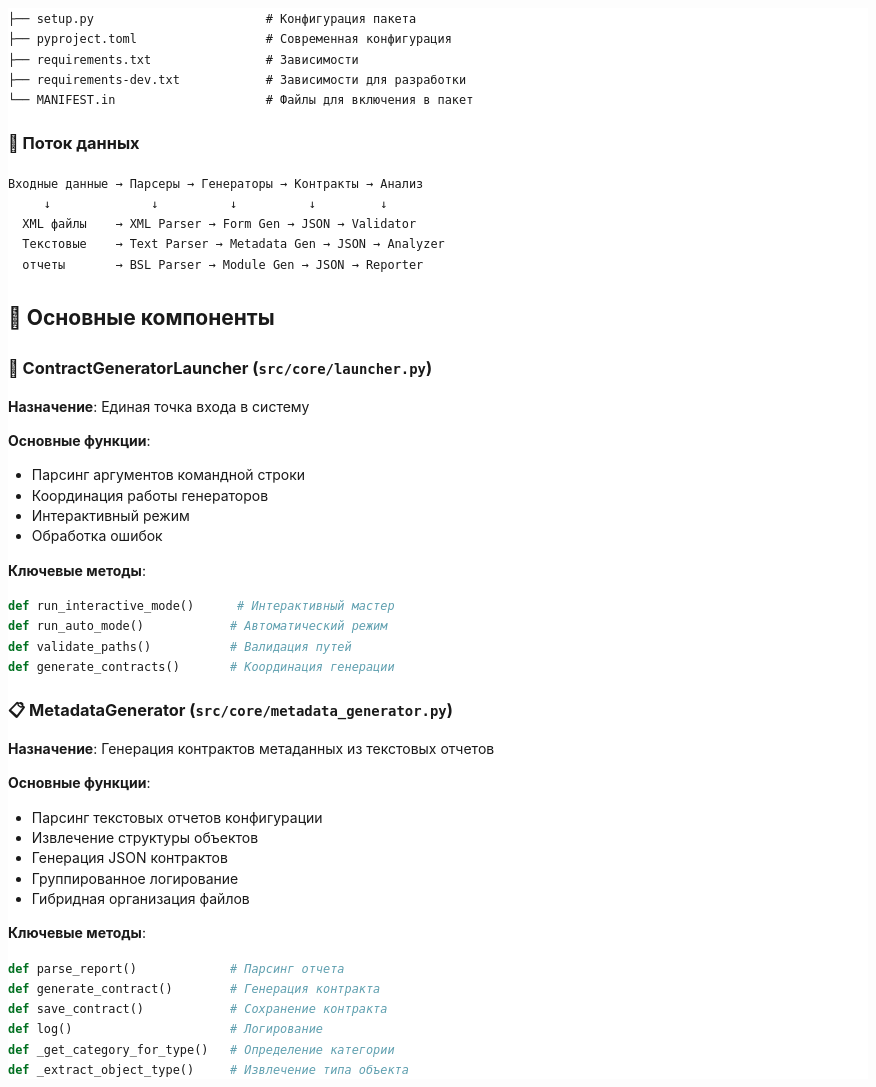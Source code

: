 ```
├── setup.py                        # Конфигурация пакета
├── pyproject.toml                  # Современная конфигурация
├── requirements.txt                # Зависимости
├── requirements-dev.txt            # Зависимости для разработки
└── MANIFEST.in                     # Файлы для включения в пакет
```

### 🔄 Поток данных

```
Входные данные → Парсеры → Генераторы → Контракты → Анализ
     ↓              ↓          ↓          ↓         ↓
  XML файлы    → XML Parser → Form Gen → JSON → Validator
  Текстовые    → Text Parser → Metadata Gen → JSON → Analyzer
  отчеты       → BSL Parser → Module Gen → JSON → Reporter
```

## 🎯 Основные компоненты

### 🚀 ContractGeneratorLauncher (`src/core/launcher.py`)

**Назначение**: Единая точка входа в систему

**Основные функции**:
- Парсинг аргументов командной строки
- Координация работы генераторов
- Интерактивный режим
- Обработка ошибок

**Ключевые методы**:
```python
def run_interactive_mode()      # Интерактивный мастер
def run_auto_mode()            # Автоматический режим
def validate_paths()           # Валидация путей
def generate_contracts()       # Координация генерации
```

### 📋 MetadataGenerator (`src/core/metadata_generator.py`)

**Назначение**: Генерация контрактов метаданных из текстовых отчетов

**Основные функции**:
- Парсинг текстовых отчетов конфигурации
- Извлечение структуры объектов
- Генерация JSON контрактов
- Группированное логирование
- Гибридная организация файлов

**Ключевые методы**:
```python
def parse_report()             # Парсинг отчета
def generate_contract()        # Генерация контракта
def save_contract()            # Сохранение контракта
def log()                      # Логирование
def _get_category_for_type()   # Определение категории
def _extract_object_type()     # Извлечение типа объекта
```
